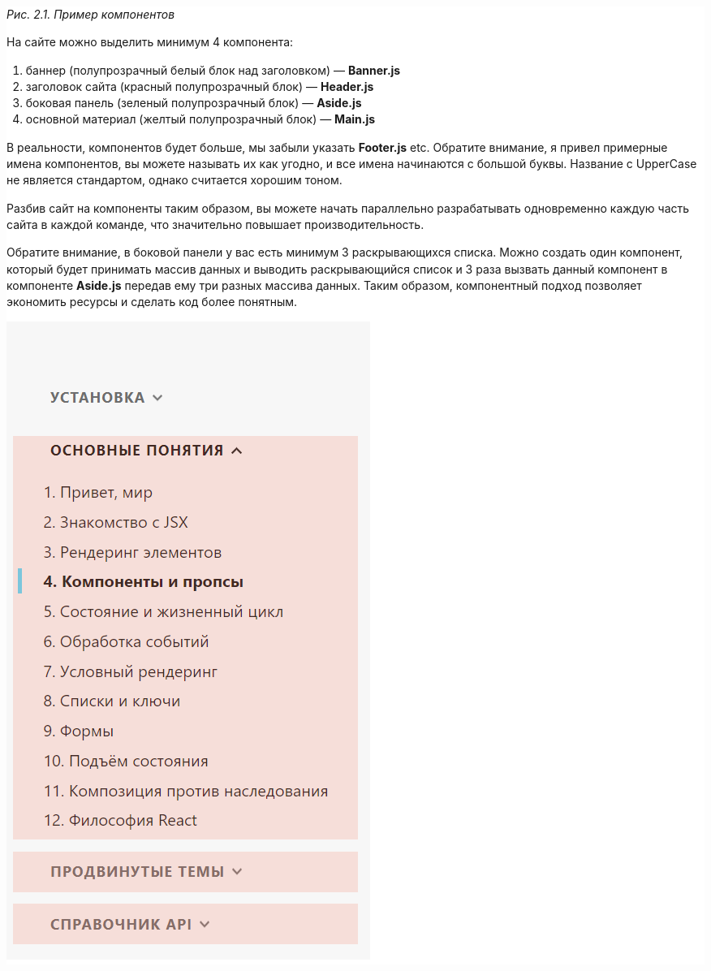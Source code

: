 _Рис. 2.1. Пример компонентов_

На сайте можно выделить минимум 4 компонента:

1. баннер (полупрозрачный белый блок над заголовком) — **Banner.js**
2. заголовок сайта (красный полупрозрачный блок) — **Header.js**
3. боковая панель (зеленый полупрозрачный блок) — **Aside.js**
4. основной материал (желтый полупрозрачный блок) — **Main.js** 

В реальности, компонентов будет больше, мы забыли указать **Footer.js** etc. Обратите внимание, я привел примерные имена компонентов, вы можете называть их как угодно, и все имена начинаются с большой буквы. Название с UpperCase не является стандартом, однако считается хорошим тоном. 

Разбив сайт на компоненты таким образом, вы можете начать параллельно разрабатывать одновременно каждую часть сайта в каждой команде, что значительно повышает производительность.

Обратите внимание, в боковой панели у вас есть минимум 3 раскрывающихся списка. Можно создать один компонент, который будет принимать массив данных и выводить раскрывающийся список и 3 раза вызвать данный компонент в компоненте **Aside.js** передав ему три разных массива данных. Таким образом, компонентный подход позволяет экономить ресурсы и сделать код более понятным.

![](../pictures/ch_02_p_02.png)
